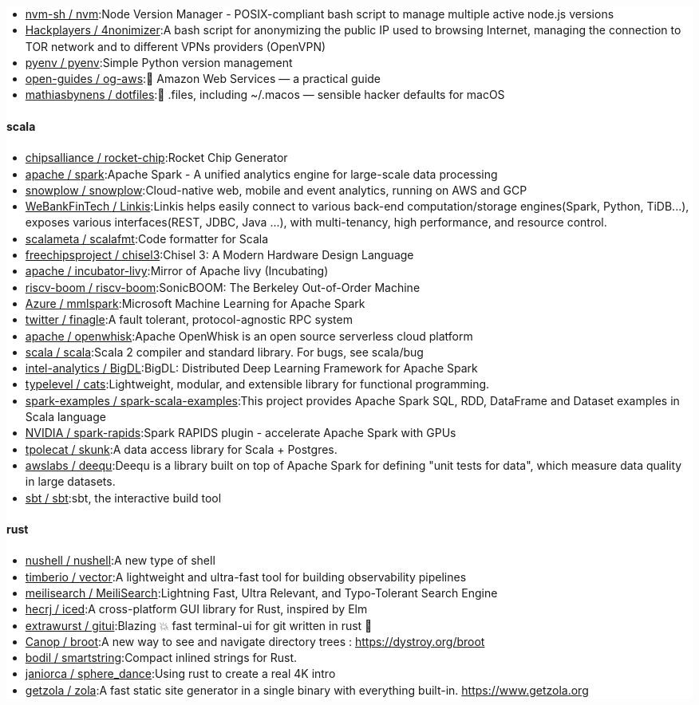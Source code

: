 * [nvm-sh / nvm](https://github.com/nvm-sh/nvm):Node Version Manager - POSIX-compliant bash script to manage multiple active node.js versions
* [Hackplayers / 4nonimizer](https://github.com/Hackplayers/4nonimizer):A bash script for anonymizing the public IP used to browsing Internet, managing the connection to TOR network and to different VPNs providers (OpenVPN)
* [pyenv / pyenv](https://github.com/pyenv/pyenv):Simple Python version management
* [open-guides / og-aws](https://github.com/open-guides/og-aws):📙 Amazon Web Services — a practical guide
* [mathiasbynens / dotfiles](https://github.com/mathiasbynens/dotfiles):🔧 .files, including ~/.macos — sensible hacker defaults for macOS

#### scala
* [chipsalliance / rocket-chip](https://github.com/chipsalliance/rocket-chip):Rocket Chip Generator
* [apache / spark](https://github.com/apache/spark):Apache Spark - A unified analytics engine for large-scale data processing
* [snowplow / snowplow](https://github.com/snowplow/snowplow):Cloud-native web, mobile and event analytics, running on AWS and GCP
* [WeBankFinTech / Linkis](https://github.com/WeBankFinTech/Linkis):Linkis helps easily connect to various back-end computation/storage engines(Spark, Python, TiDB...), exposes various interfaces(REST, JDBC, Java ...), with multi-tenancy, high performance, and resource control.
* [scalameta / scalafmt](https://github.com/scalameta/scalafmt):Code formatter for Scala
* [freechipsproject / chisel3](https://github.com/freechipsproject/chisel3):Chisel 3: A Modern Hardware Design Language
* [apache / incubator-livy](https://github.com/apache/incubator-livy):Mirror of Apache livy (Incubating)
* [riscv-boom / riscv-boom](https://github.com/riscv-boom/riscv-boom):SonicBOOM: The Berkeley Out-of-Order Machine
* [Azure / mmlspark](https://github.com/Azure/mmlspark):Microsoft Machine Learning for Apache Spark
* [twitter / finagle](https://github.com/twitter/finagle):A fault tolerant, protocol-agnostic RPC system
* [apache / openwhisk](https://github.com/apache/openwhisk):Apache OpenWhisk is an open source serverless cloud platform
* [scala / scala](https://github.com/scala/scala):Scala 2 compiler and standard library. For bugs, see scala/bug
* [intel-analytics / BigDL](https://github.com/intel-analytics/BigDL):BigDL: Distributed Deep Learning Framework for Apache Spark
* [typelevel / cats](https://github.com/typelevel/cats):Lightweight, modular, and extensible library for functional programming.
* [spark-examples / spark-scala-examples](https://github.com/spark-examples/spark-scala-examples):This project provides Apache Spark SQL, RDD, DataFrame and Dataset examples in Scala language
* [NVIDIA / spark-rapids](https://github.com/NVIDIA/spark-rapids):Spark RAPIDS plugin - accelerate Apache Spark with GPUs
* [tpolecat / skunk](https://github.com/tpolecat/skunk):A data access library for Scala + Postgres.
* [awslabs / deequ](https://github.com/awslabs/deequ):Deequ is a library built on top of Apache Spark for defining "unit tests for data", which measure data quality in large datasets.
* [sbt / sbt](https://github.com/sbt/sbt):sbt, the interactive build tool

#### rust
* [nushell / nushell](https://github.com/nushell/nushell):A new type of shell
* [timberio / vector](https://github.com/timberio/vector):A lightweight and ultra-fast tool for building observability pipelines
* [meilisearch / MeiliSearch](https://github.com/meilisearch/MeiliSearch):Lightning Fast, Ultra Relevant, and Typo-Tolerant Search Engine
* [hecrj / iced](https://github.com/hecrj/iced):A cross-platform GUI library for Rust, inspired by Elm
* [extrawurst / gitui](https://github.com/extrawurst/gitui):Blazing 💥 fast terminal-ui for git written in rust 🦀
* [Canop / broot](https://github.com/Canop/broot):A new way to see and navigate directory trees : https://dystroy.org/broot
* [bodil / smartstring](https://github.com/bodil/smartstring):Compact inlined strings for Rust.
* [janiorca / sphere_dance](https://github.com/janiorca/sphere_dance):Using rust to create a real 4K intro
* [getzola / zola](https://github.com/getzola/zola):A fast static site generator in a single binary with everything built-in. https://www.getzola.org